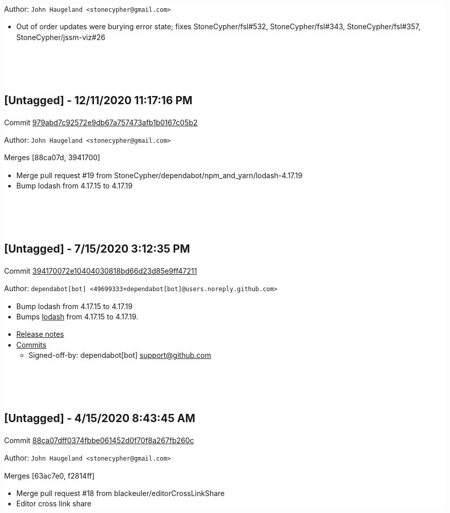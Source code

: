 Author: `John Haugeland <stonecypher@gmail.com>`

  * Out of order updates were burying error state; fixes StoneCypher/fsl#532, StoneCypher/fsl#343, StoneCypher/fsl#357,  StoneCypher/jssm-viz#26




&nbsp;

&nbsp;

## [Untagged] - 12/11/2020 11:17:16 PM

Commit [979abd7c92572e9db67a757473afb1b0167c05b2](https://github.com/StoneCypher/jssm/commit/979abd7c92572e9db67a757473afb1b0167c05b2)

Author: `John Haugeland <stonecypher@gmail.com>`

Merges [88ca07d, 3941700]

  * Merge pull request #19 from StoneCypher/dependabot/npm_and_yarn/lodash-4.17.19
  * Bump lodash from 4.17.15 to 4.17.19




&nbsp;

&nbsp;

## [Untagged] - 7/15/2020 3:12:35 PM

Commit [394170072e10404030818bd66d23d85e9ff47211](https://github.com/StoneCypher/jssm/commit/394170072e10404030818bd66d23d85e9ff47211)

Author: `dependabot[bot] <49699333+dependabot[bot]@users.noreply.github.com>`

  * Bump lodash from 4.17.15 to 4.17.19
  * Bumps [lodash](https://github.com/lodash/lodash) from 4.17.15 to 4.17.19.
- [Release notes](https://github.com/lodash/lodash/releases)
- [Commits](https://github.com/lodash/lodash/compare/4.17.15...4.17.19)
  * Signed-off-by: dependabot[bot] <support@github.com>




&nbsp;

&nbsp;

## [Untagged] - 4/15/2020 8:43:45 AM

Commit [88ca07dff0374fbbe061452d0f70f8a267fb260c](https://github.com/StoneCypher/jssm/commit/88ca07dff0374fbbe061452d0f70f8a267fb260c)

Author: `John Haugeland <stonecypher@gmail.com>`

Merges [63ac7e0, f2814ff]

  * Merge pull request #18 from blackeuler/editorCrossLinkShare
  * Editor cross link share

